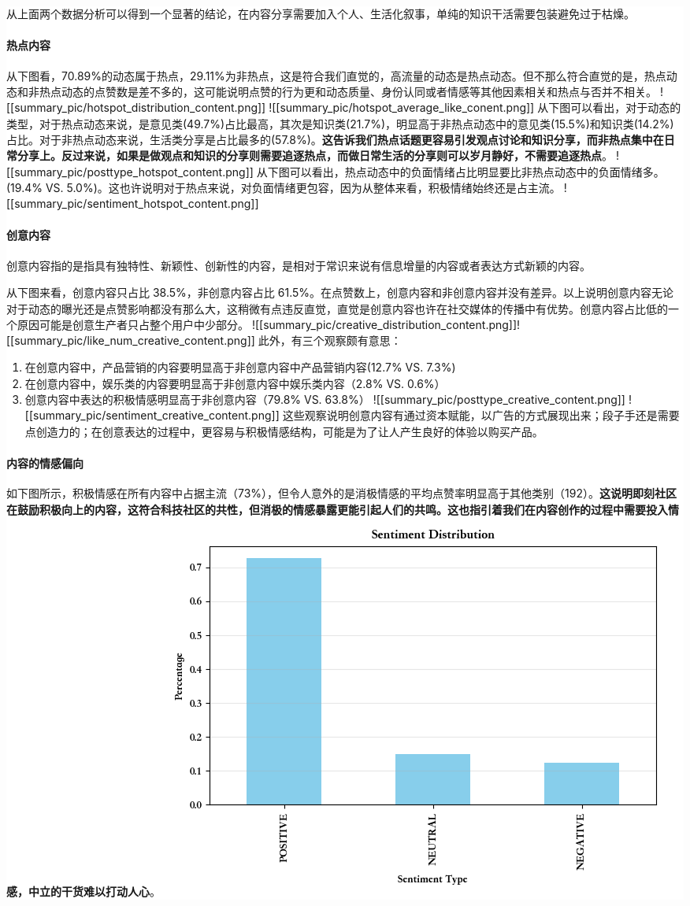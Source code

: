 从上面两个数据分析可以得到一个显著的结论，在内容分享需要加入个人、生活化叙事，单纯的知识干活需要包装避免过于枯燥。

#### 热点内容
从下图看，70.89%的动态属于热点，29.11%为非热点，这是符合我们直觉的，高流量的动态是热点动态。但不那么符合直觉的是，热点动态和非热点动态的点赞数是差不多的，这可能说明点赞的行为更和动态质量、身份认同或者情感等其他因素相关和热点与否并不相关。
![[summary_pic/hotspot_distribution_content.png]]
![[summary_pic/hotspot_average_like_conent.png]]
从下图可以看出，对于动态的类型，对于热点动态来说，是意见类(49.7%)占比最高，其次是知识类(21.7%)，明显高于非热点动态中的意见类(15.5%)和知识类(14.2%)占比。对于非热点动态来说，生活类分享是占比最多的(57.8%)。**这告诉我们热点话题更容易引发观点讨论和知识分享，而非热点集中在日常分享上。反过来说，如果是做观点和知识的分享则需要追逐热点，而做日常生活的分享则可以岁月静好，不需要追逐热点**。
![[summary_pic/posttype_hotspot_content.png]]
从下图可以看出，热点动态中的负面情绪占比明显要比非热点动态中的负面情绪多。(19.4% VS. 5.0%)。这也许说明对于热点来说，对负面情绪更包容，因为从整体来看，积极情绪始终还是占主流。
![[summary_pic/sentiment_hotspot_content.png]]
#### 创意内容
创意内容指的是指具有独特性、新颖性、创新性的内容，是相对于常识来说有信息增量的内容或者表达方式新颖的内容。

从下图来看，创意内容只占比 38.5%，非创意内容占比 61.5%。在点赞数上，创意内容和非创意内容并没有差异。以上说明创意内容无论对于动态的曝光还是点赞影响都没有那么大，这稍微有点违反直觉，直觉是创意内容也许在社交媒体的传播中有优势。创意内容占比低的一个原因可能是创意生产者只占整个用户中少部分。
![[summary_pic/creative_distribution_content.png]]![[summary_pic/like_num_creative_content.png]]
此外，有三个观察颇有意思：
1. 在创意内容中，产品营销的内容要明显高于非创意内容中产品营销内容(12.7% VS. 7.3%)
2. 在创意内容中，娱乐类的内容要明显高于非创意内容中娱乐类内容（2.8% VS. 0.6%）
3. 创意内容中表达的积极情感明显高于非创意内容（79.8% VS. 63.8%）
![[summary_pic/posttype_creative_content.png]]
![[summary_pic/sentiment_creative_content.png]]
这些观察说明创意内容有通过资本赋能，以广告的方式展现出来；段子手还是需要点创造力的；在创意表达的过程中，更容易与积极情感结构，可能是为了让人产生良好的体验以购买产品。

#### 内容的情感偏向
如下图所示，积极情感在所有内容中占据主流（73%），但令人意外的是消极情感的平均点赞率明显高于其他类别（192）。**这说明即刻社区在鼓励积极向上的内容，这符合科技社区的共性，但消极的情感暴露更能引起人们的共鸣。这也指引着我们在内容创作的过程中需要投入情感，中立的干货难以打动人心**。
![](summary_pic/sentiment_distribution_content.png)